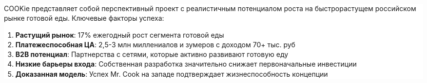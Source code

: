 COOKie представляет собой перспективный проект с реалистичным потенциалом роста на быстрорастущем российском рынке готовой еды. Ключевые факторы успеха:

1. **Растущий рынок**: 17% ежегодный рост сегмента готовой еды
2. **Платежеспособная ЦА**: 2,5-3 млн миллениалов и зумеров с доходом 70+ тыс. руб
3. **B2B потенциал**: Партнерства с сетями, которые активно развивают готовую еду
4. **Низкие барьеры входа**: Собственная разработка значительно снижает первоначальные инвестиции
5. **Доказанная модель**: Успех Mr. Cook на западе подтверждает жизнеспособность концепции
